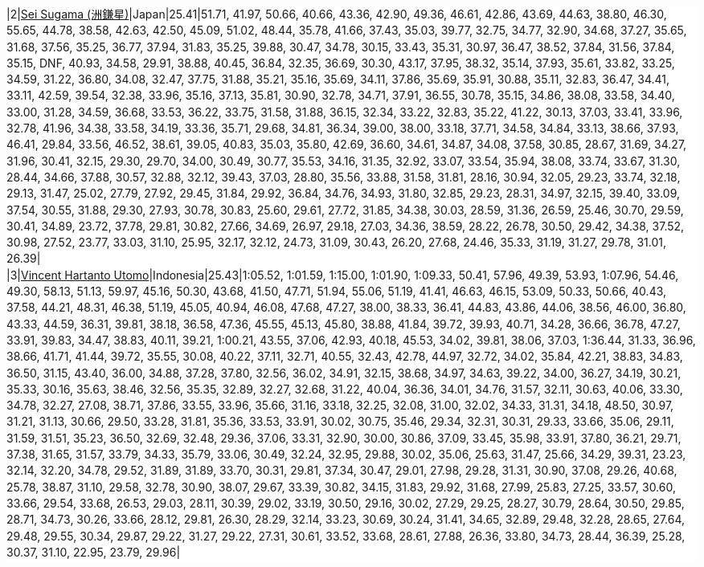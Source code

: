 |2|[Sei Sugama (洲鎌星)](https://www.worldcubeassociation.org/persons/2010SUGA01)|Japan|25.41|51.71, 41.97, 50.66, 40.66, 43.36, 42.90, 49.36, 46.61, 42.86, 43.69, 44.63, 38.80, 46.30, 55.65, 44.78, 38.58, 42.63, 42.50, 45.09, 51.02, 48.44, 35.78, 41.66, 37.43, 35.03, 39.77, 32.75, 34.77, 32.90, 34.68, 37.27, 35.65, 31.68, 37.56, 35.25, 36.77, 37.94, 31.83, 35.25, 39.88, 30.47, 34.78, 30.15, 33.43, 35.31, 30.97, 36.47, 38.52, 37.84, 31.56, 37.84, 35.15, DNF, 40.93, 34.58, 29.91, 38.88, 40.45, 36.84, 32.35, 36.69, 30.30, 43.17, 37.95, 38.32, 35.14, 37.93, 35.61, 33.82, 33.25, 34.59, 31.22, 36.80, 34.08, 32.47, 37.75, 31.88, 35.21, 35.16, 35.69, 34.11, 37.86, 35.69, 35.91, 30.88, 35.11, 32.83, 36.47, 34.41, 33.11, 42.59, 39.54, 32.38, 33.96, 35.16, 37.13, 35.81, 30.90, 32.78, 34.71, 37.91, 36.55, 30.78, 35.15, 34.86, 38.08, 33.58, 34.40, 33.00, 31.28, 34.59, 36.68, 33.53, 36.22, 33.75, 31.58, 31.88, 36.15, 32.34, 33.22, 32.83, 35.22, 41.22, 30.13, 37.03, 33.41, 33.96, 32.78, 41.96, 34.38, 33.58, 34.19, 33.36, 35.71, 29.68, 34.81, 36.34, 39.00, 38.00, 33.18, 37.71, 34.58, 34.84, 33.13, 38.66, 37.93, 46.41, 29.84, 33.56, 46.52, 38.61, 39.05, 40.83, 35.03, 35.80, 42.69, 36.60, 34.61, 34.87, 34.08, 37.58, 30.85, 28.67, 31.69, 34.27, 31.96, 30.41, 32.15, 29.30, 29.70, 34.00, 30.49, 30.77, 35.53, 34.16, 31.35, 32.92, 33.07, 33.54, 35.94, 38.08, 33.74, 33.67, 31.30, 28.44, 34.66, 37.88, 30.57, 32.88, 32.12, 39.43, 37.03, 28.80, 35.56, 33.88, 31.58, 31.81, 28.16, 30.94, 32.05, 29.23, 33.74, 32.18, 29.13, 31.47, 25.02, 27.79, 27.92, 29.45, 31.84, 29.92, 36.84, 34.76, 34.93, 31.80, 32.85, 29.23, 28.31, 34.97, 32.15, 39.40, 33.09, 37.54, 30.55, 31.88, 29.30, 27.93, 30.78, 30.83, 25.60, 29.61, 27.72, 31.85, 34.38, 30.03, 28.59, 31.36, 26.59, 25.46, 30.70, 29.59, 30.41, 34.89, 23.72, 37.78, 29.81, 30.82, 27.66, 34.69, 26.97, 29.18, 27.03, 34.36, 38.59, 28.22, 26.78, 30.50, 29.42, 34.38, 37.52, 30.98, 27.52, 23.77, 33.03, 31.10, 25.95, 32.17, 32.12, 24.73, 31.09, 30.43, 26.20, 27.68, 24.46, 35.33, 31.19, 31.27, 29.78, 31.01, 26.39|  
|3|[Vincent Hartanto Utomo](https://www.worldcubeassociation.org/persons/2010UTOM01)|Indonesia|25.43|1:05.52, 1:01.59, 1:15.00, 1:01.90, 1:09.33, 50.41, 57.96, 49.39, 53.93, 1:07.96, 54.46, 49.30, 58.13, 51.13, 59.97, 45.16, 50.30, 43.68, 41.50, 47.71, 51.94, 55.06, 51.19, 41.41, 46.63, 46.15, 53.09, 50.33, 50.66, 40.43, 37.58, 44.21, 48.31, 46.38, 51.19, 45.05, 40.94, 46.08, 47.68, 47.27, 38.00, 38.33, 36.41, 44.83, 43.86, 44.06, 38.56, 46.00, 36.80, 43.33, 44.59, 36.31, 39.81, 38.18, 36.58, 47.36, 45.55, 45.13, 45.80, 38.88, 41.84, 39.72, 39.93, 40.71, 34.28, 36.66, 36.78, 47.27, 33.91, 39.83, 34.47, 38.83, 40.11, 39.21, 1:00.21, 43.55, 37.06, 42.93, 40.18, 45.53, 34.02, 39.81, 38.06, 37.03, 1:36.44, 31.33, 36.96, 38.66, 41.71, 41.44, 39.72, 35.55, 30.08, 40.22, 37.11, 32.71, 40.55, 32.43, 42.78, 44.97, 32.72, 34.02, 35.84, 42.21, 38.83, 34.83, 36.50, 31.15, 43.40, 36.00, 34.88, 37.28, 37.80, 32.56, 36.02, 34.91, 32.15, 38.68, 34.97, 34.63, 39.22, 34.00, 36.27, 34.19, 30.21, 35.33, 30.16, 35.63, 38.46, 32.56, 35.35, 32.89, 32.27, 32.68, 31.22, 40.04, 36.36, 34.01, 34.76, 31.57, 32.11, 30.63, 40.06, 33.30, 34.78, 32.27, 27.08, 38.71, 37.86, 33.55, 33.96, 35.66, 31.16, 33.18, 32.25, 32.08, 31.00, 32.02, 34.33, 31.31, 34.18, 48.50, 30.97, 31.21, 31.13, 30.66, 29.50, 33.28, 31.81, 35.36, 33.53, 33.91, 30.02, 30.75, 35.46, 29.34, 32.31, 30.31, 29.33, 33.66, 35.06, 29.11, 31.59, 31.51, 35.23, 36.50, 32.69, 32.48, 29.36, 37.06, 33.31, 32.90, 30.00, 30.86, 37.09, 33.45, 35.98, 33.91, 37.80, 36.21, 29.71, 37.38, 31.65, 31.57, 33.79, 34.33, 35.79, 33.06, 30.49, 32.24, 32.95, 29.88, 30.02, 35.06, 25.63, 31.47, 25.66, 34.29, 39.31, 23.23, 32.14, 32.20, 34.78, 29.52, 31.89, 31.89, 33.70, 30.31, 29.81, 37.34, 30.47, 29.01, 27.98, 29.28, 31.31, 30.90, 37.08, 29.26, 40.68, 25.78, 38.87, 31.10, 29.58, 32.78, 30.90, 38.07, 29.67, 33.39, 30.82, 34.15, 31.83, 29.92, 31.68, 27.99, 25.83, 27.25, 33.57, 30.60, 33.66, 29.54, 33.68, 26.53, 29.03, 28.11, 30.39, 29.02, 33.19, 30.50, 29.16, 30.02, 27.29, 29.25, 28.27, 30.79, 28.64, 30.50, 29.85, 28.71, 34.73, 30.26, 33.66, 28.12, 29.81, 26.30, 28.29, 32.14, 33.23, 30.69, 30.24, 31.41, 34.65, 32.89, 29.48, 32.28, 28.65, 27.64, 29.48, 29.55, 30.34, 29.87, 29.22, 31.27, 29.22, 27.31, 30.61, 33.52, 33.68, 28.61, 27.88, 26.36, 33.80, 34.73, 28.44, 36.39, 25.28, 30.37, 31.10, 22.95, 23.79, 29.96|  